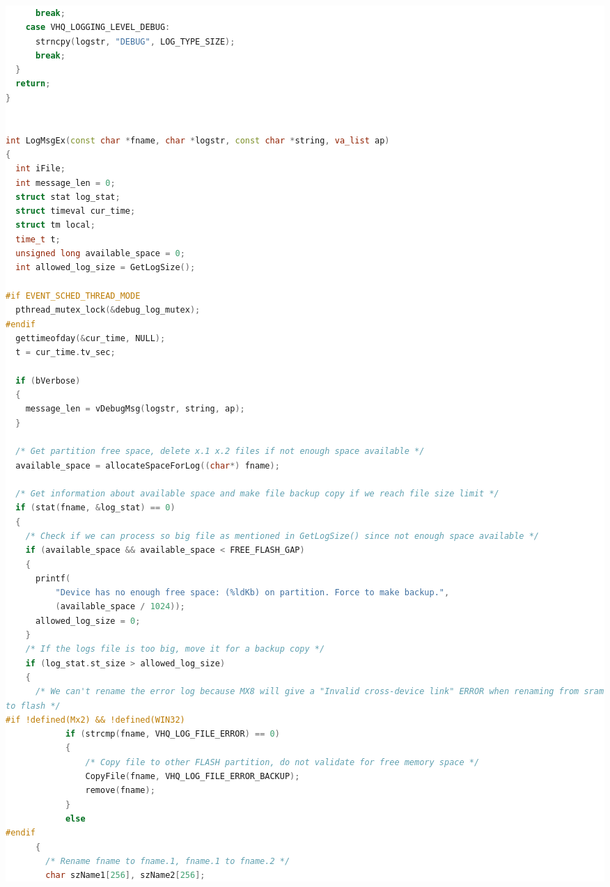 ```cpp
      break;
    case VHQ_LOGGING_LEVEL_DEBUG:
      strncpy(logstr, "DEBUG", LOG_TYPE_SIZE);
      break;
  }
  return;
}


int LogMsgEx(const char *fname, char *logstr, const char *string, va_list ap)
{
  int iFile;
  int message_len = 0;
  struct stat log_stat;
  struct timeval cur_time;
  struct tm local;
  time_t t;
  unsigned long available_space = 0;
  int allowed_log_size = GetLogSize();

#if EVENT_SCHED_THREAD_MODE
  pthread_mutex_lock(&debug_log_mutex);
#endif
  gettimeofday(&cur_time, NULL);
  t = cur_time.tv_sec;

  if (bVerbose)
  {
    message_len = vDebugMsg(logstr, string, ap);
  }

  /* Get partition free space, delete x.1 x.2 files if not enough space available */
  available_space = allocateSpaceForLog((char*) fname);

  /* Get information about available space and make file backup copy if we reach file size limit */
  if (stat(fname, &log_stat) == 0)
  {
    /* Check if we can process so big file as mentioned in GetLogSize() since not enough space available */
    if (available_space && available_space < FREE_FLASH_GAP)
    {
      printf(
          "Device has no enough free space: (%ldKb) on partition. Force to make backup.",
          (available_space / 1024));
      allowed_log_size = 0;
    }
    /* If the logs file is too big, move it for a backup copy */
    if (log_stat.st_size > allowed_log_size)
    {
      /* We can't rename the error log because MX8 will give a "Invalid cross-device link" ERROR when renaming from sram to flash */
#if !defined(Mx2) && !defined(WIN32)
            if (strcmp(fname, VHQ_LOG_FILE_ERROR) == 0)
            {
                /* Copy file to other FLASH partition, do not validate for free memory space */
                CopyFile(fname, VHQ_LOG_FILE_ERROR_BACKUP);
                remove(fname);
            }
            else
#endif
      {
        /* Rename fname to fname.1, fname.1 to fname.2 */
        char szName1[256], szName2[256];
```